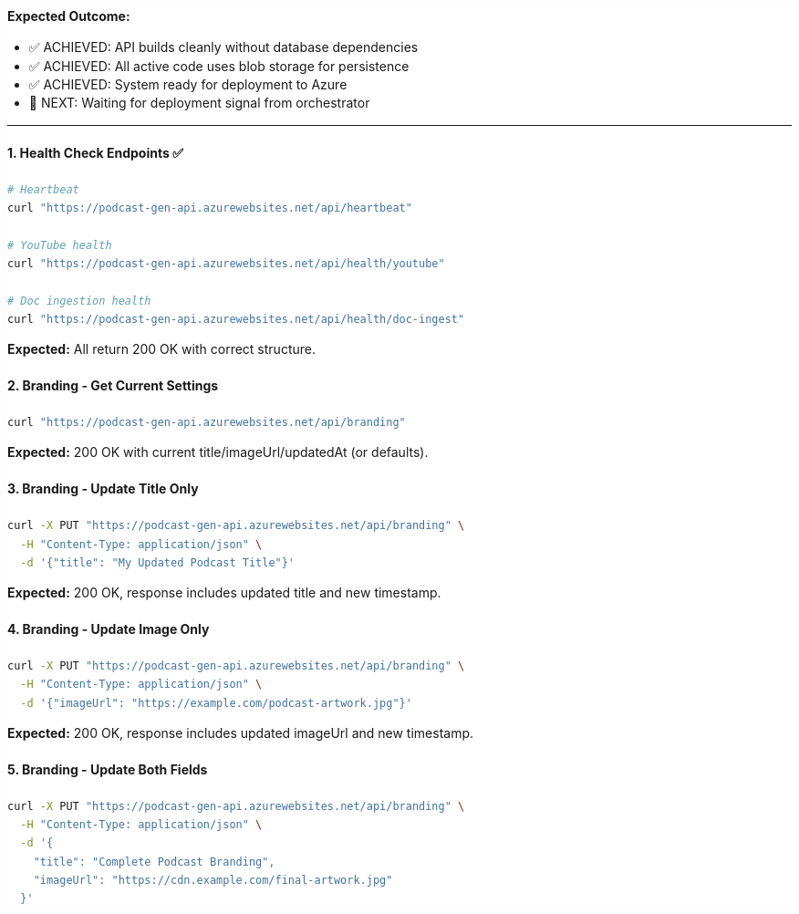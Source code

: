**Expected Outcome:**
- ✅ ACHIEVED: API builds cleanly without database dependencies
- ✅ ACHIEVED: All active code uses blob storage for persistence
- ✅ ACHIEVED: System ready for deployment to Azure
- 🔄 NEXT: Waiting for deployment signal from orchestrator

---

#### 1. Health Check Endpoints ✅
```bash
# Heartbeat
curl "https://podcast-gen-api.azurewebsites.net/api/heartbeat"

# YouTube health
curl "https://podcast-gen-api.azurewebsites.net/api/health/youtube"

# Doc ingestion health
curl "https://podcast-gen-api.azurewebsites.net/api/health/doc-ingest"
```

**Expected:** All return 200 OK with correct structure.

#### 2. Branding - Get Current Settings
```bash
curl "https://podcast-gen-api.azurewebsites.net/api/branding"
```

**Expected:** 200 OK with current title/imageUrl/updatedAt (or defaults).

#### 3. Branding - Update Title Only
```bash
curl -X PUT "https://podcast-gen-api.azurewebsites.net/api/branding" \
  -H "Content-Type: application/json" \
  -d '{"title": "My Updated Podcast Title"}'
```

**Expected:** 200 OK, response includes updated title and new timestamp.

#### 4. Branding - Update Image Only
```bash
curl -X PUT "https://podcast-gen-api.azurewebsites.net/api/branding" \
  -H "Content-Type: application/json" \
  -d '{"imageUrl": "https://example.com/podcast-artwork.jpg"}'
```

**Expected:** 200 OK, response includes updated imageUrl and new timestamp.

#### 5. Branding - Update Both Fields
```bash
curl -X PUT "https://podcast-gen-api.azurewebsites.net/api/branding" \
  -H "Content-Type: application/json" \
  -d '{
    "title": "Complete Podcast Branding",
    "imageUrl": "https://cdn.example.com/final-artwork.jpg"
  }'
```
